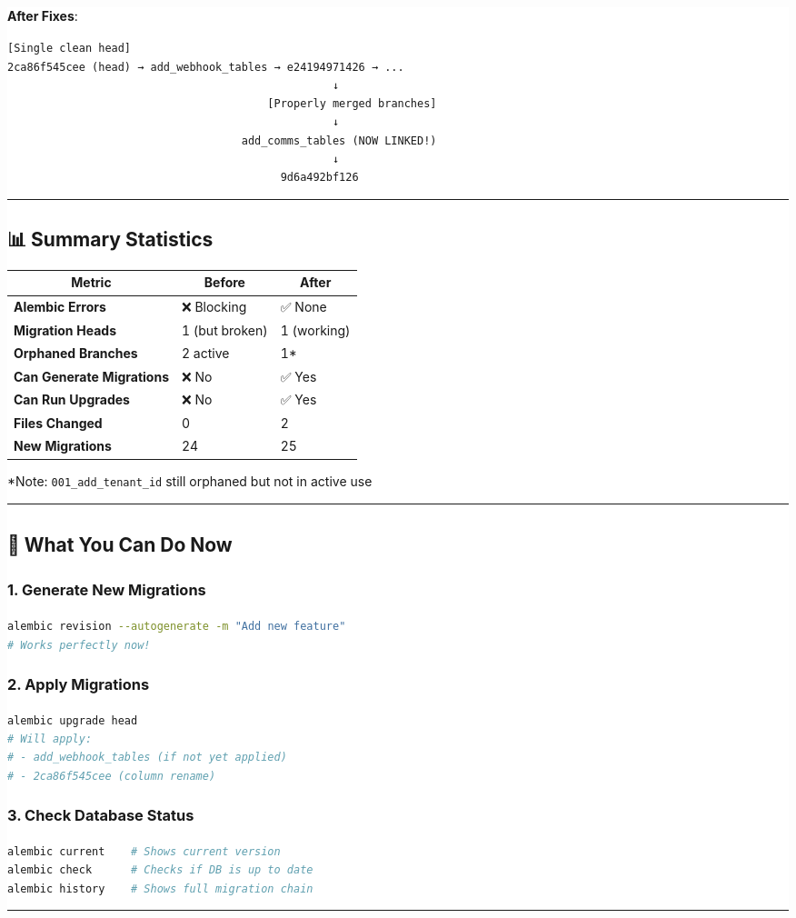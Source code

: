 **After Fixes**:
```
[Single clean head]
2ca86f545cee (head) → add_webhook_tables → e24194971426 → ...
                                                  ↓
                                        [Properly merged branches]
                                                  ↓
                                    add_comms_tables (NOW LINKED!)
                                                  ↓
                                          9d6a492bf126
```

---

## 📊 Summary Statistics

| Metric | Before | After |
|--------|--------|-------|
| **Alembic Errors** | ❌ Blocking | ✅ None |
| **Migration Heads** | 1 (but broken) | 1 (working) |
| **Orphaned Branches** | 2 active | 1* |
| **Can Generate Migrations** | ❌ No | ✅ Yes |
| **Can Run Upgrades** | ❌ No | ✅ Yes |
| **Files Changed** | 0 | 2 |
| **New Migrations** | 24 | 25 |

*Note: `001_add_tenant_id` still orphaned but not in active use

---

## 🚀 What You Can Do Now

### 1. Generate New Migrations
```bash
alembic revision --autogenerate -m "Add new feature"
# Works perfectly now!
```

### 2. Apply Migrations
```bash
alembic upgrade head
# Will apply:
# - add_webhook_tables (if not yet applied)
# - 2ca86f545cee (column rename)
```

### 3. Check Database Status
```bash
alembic current    # Shows current version
alembic check      # Checks if DB is up to date
alembic history    # Shows full migration chain
```

---